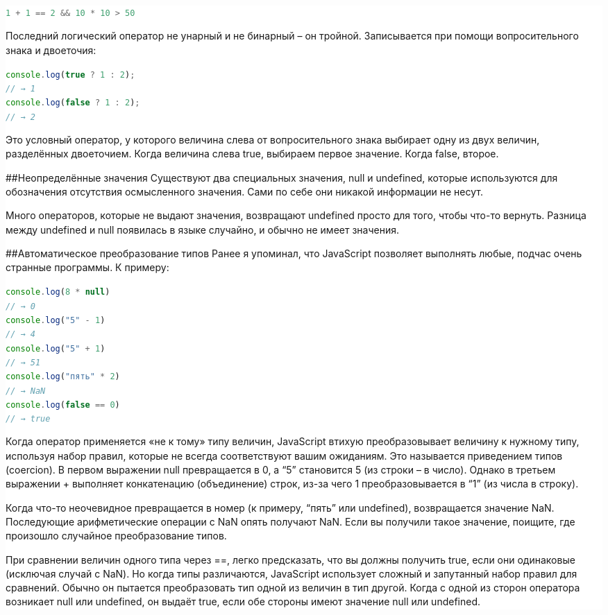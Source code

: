 ```js
1 + 1 == 2 && 10 * 10 > 50
```

Последний логический оператор не унарный и не бинарный – он тройной. Записывается при помощи вопросительного знака и двоеточия:

```js
console.log(true ? 1 : 2);
// → 1
console.log(false ? 1 : 2);
// → 2
```

Это условный оператор, у которого величина слева от вопросительного знака выбирает одну из двух величин, разделённых двоеточием. Когда величина слева true, выбираем первое значение. Когда false, второе.

##Неопределённые значения
Существуют два специальных значения, null и undefined, которые используются для обозначения отсутствия осмысленного значения. Сами по себе они никакой информации не несут.

Много операторов, которые не выдают значения, возвращают undefined просто для того, чтобы что-то вернуть. Разница между undefined и null появилась в языке случайно, и обычно не имеет значения.

##Автоматическое преобразование типов
Ранее я упоминал, что JavaScript позволяет выполнять любые, подчас очень странные программы. К примеру:

```js
console.log(8 * null)
// → 0
console.log("5" - 1)
// → 4
console.log("5" + 1)
// → 51
console.log("пять" * 2)
// → NaN
console.log(false == 0)
// → true
```

Когда оператор применяется «не к тому» типу величин, JavaScript втихую преобразовывает величину к нужному типу, используя набор правил, которые не всегда соответствуют вашим ожиданиям. Это называется приведением типов (coercion). В первом выражении null превращается в 0, а “5” становится 5 (из строки – в число). Однако в третьем выражении + выполняет конкатенацию (объединение) строк, из-за чего 1 преобразовывается в “1” (из числа в строку).

Когда что-то неочевидное превращается в номер (к примеру, “пять” или undefined), возвращается значение NaN. Последующие арифметические операции с NaN опять получают NaN. Если вы получили такое значение, поищите, где произошло случайное преобразование типов.

При сравнении величин одного типа через ==, легко предсказать, что вы должны получить true, если они одинаковые (исключая случай с NaN). Но когда типы различаются, JavaScript использует сложный и запутанный набор правил для сравнений. Обычно он пытается преобразовать тип одной из величин в тип другой. Когда с одной из сторон оператора возникает null или undefined, он выдаёт true, если обе стороны имеют значение null или undefined.
